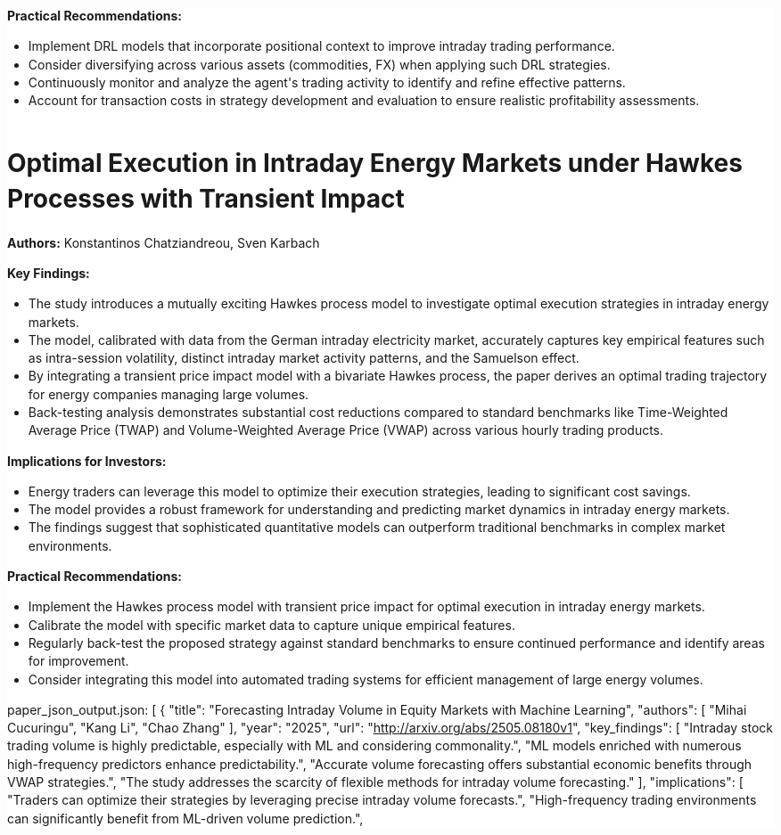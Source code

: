 **Practical Recommendations:**
- Implement DRL models that incorporate positional context to improve intraday trading performance.
- Consider diversifying across various assets (commodities, FX) when applying such DRL strategies.
- Continuously monitor and analyze the agent's trading activity to identify and refine effective patterns.
- Account for transaction costs in strategy development and evaluation to ensure realistic profitability assessments.

# Optimal Execution in Intraday Energy Markets under Hawkes Processes with Transient Impact

**Authors:** Konstantinos Chatziandreou, Sven Karbach

**Key Findings:**
- The study introduces a mutually exciting Hawkes process model to investigate optimal execution strategies in intraday energy markets.
- The model, calibrated with data from the German intraday electricity market, accurately captures key empirical features such as intra-session volatility, distinct intraday market activity patterns, and the Samuelson effect.
- By integrating a transient price impact model with a bivariate Hawkes process, the paper derives an optimal trading trajectory for energy companies managing large volumes.
- Back-testing analysis demonstrates substantial cost reductions compared to standard benchmarks like Time-Weighted Average Price (TWAP) and Volume-Weighted Average Price (VWAP) across various hourly trading products.

**Implications for Investors:**
- Energy traders can leverage this model to optimize their execution strategies, leading to significant cost savings.
- The model provides a robust framework for understanding and predicting market dynamics in intraday energy markets.
- The findings suggest that sophisticated quantitative models can outperform traditional benchmarks in complex market environments.

**Practical Recommendations:**
- Implement the Hawkes process model with transient price impact for optimal execution in intraday energy markets.
- Calibrate the model with specific market data to capture unique empirical features.
- Regularly back-test the proposed strategy against standard benchmarks to ensure continued performance and identify areas for improvement.
- Consider integrating this model into automated trading systems for efficient management of large energy volumes.


paper_json_output.json:
[
  {
    "title": "Forecasting Intraday Volume in Equity Markets with Machine Learning",
    "authors": [
      "Mihai Cucuringu",
      "Kang Li",
      "Chao Zhang"
    ],
    "year": "2025",
    "url": "http://arxiv.org/abs/2505.08180v1",
    "key_findings": [
      "Intraday stock trading volume is highly predictable, especially with ML and considering commonality.",
      "ML models enriched with numerous high-frequency predictors enhance predictability.",
      "Accurate volume forecasting offers substantial economic benefits through VWAP strategies.",
      "The study addresses the scarcity of flexible methods for intraday volume forecasting."
    ],
    "implications": [
      "Traders can optimize their strategies by leveraging precise intraday volume forecasts.",
      "High-frequency trading environments can significantly benefit from ML-driven volume prediction.",